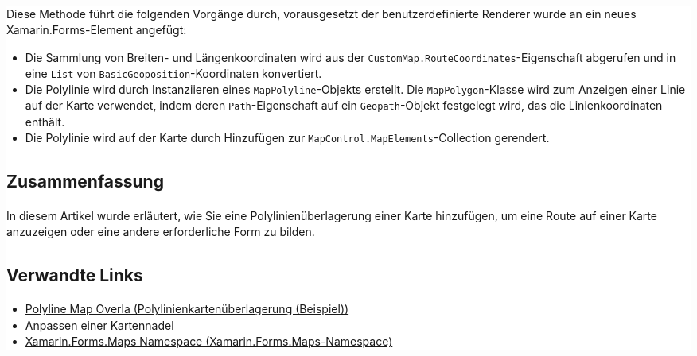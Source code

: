 Diese Methode führt die folgenden Vorgänge durch, vorausgesetzt der benutzerdefinierte Renderer wurde an ein neues Xamarin.Forms-Element angefügt:

- Die Sammlung von Breiten- und Längenkoordinaten wird aus der `CustomMap.RouteCoordinates`-Eigenschaft abgerufen und in eine `List` von `BasicGeoposition`-Koordinaten konvertiert.
- Die Polylinie wird durch Instanziieren eines `MapPolyline`-Objekts erstellt. Die `MapPolygon`-Klasse wird zum Anzeigen einer Linie auf der Karte verwendet, indem deren `Path`-Eigenschaft auf ein `Geopath`-Objekt festgelegt wird, das die Linienkoordinaten enthält.
- Die Polylinie wird auf der Karte durch Hinzufügen zur `MapControl.MapElements`-Collection gerendert.

## <a name="summary"></a>Zusammenfassung

In diesem Artikel wurde erläutert, wie Sie eine Polylinienüberlagerung einer Karte hinzufügen, um eine Route auf einer Karte anzuzeigen oder eine andere erforderliche Form zu bilden.


## <a name="related-links"></a>Verwandte Links

- [Polyline Map Overla (Polylinienkartenüberlagerung (Beispiel))](https://developer.xamarin.com/samples/xamarin-forms/customrenderers/map/polyline/)
- [Anpassen einer Kartennadel](~/xamarin-forms/app-fundamentals/custom-renderer/map/customized-pin.md)
- [Xamarin.Forms.Maps Namespace (Xamarin.Forms.Maps-Namespace)](xref:Xamarin.Forms.Maps)
